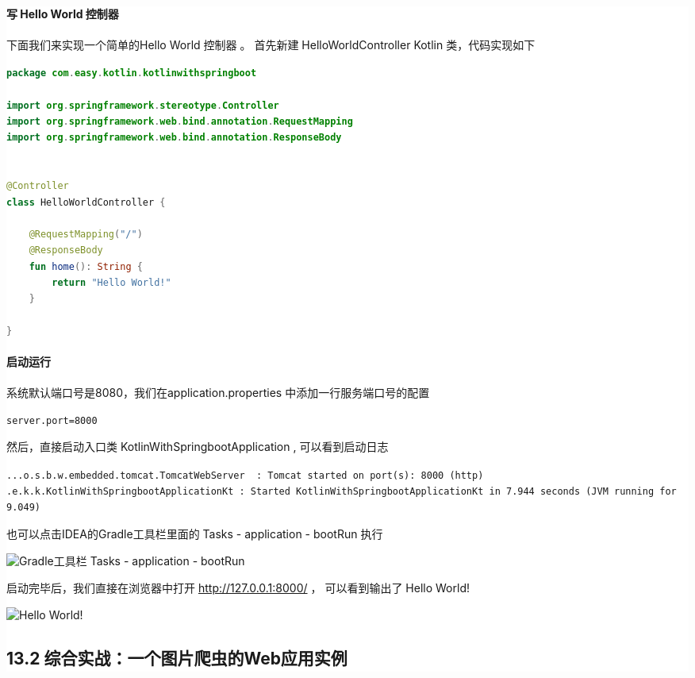 #### 写 Hello World 控制器

下面我们来实现一个简单的Hello World 控制器 。 首先新建 HelloWorldController Kotlin 类，代码实现如下

```kotlin
package com.easy.kotlin.kotlinwithspringboot

import org.springframework.stereotype.Controller
import org.springframework.web.bind.annotation.RequestMapping
import org.springframework.web.bind.annotation.ResponseBody


@Controller
class HelloWorldController {

    @RequestMapping("/")
    @ResponseBody
    fun home(): String {
        return "Hello World!"
    }

}

```


#### 启动运行

系统默认端口号是8080，我们在application.properties 中添加一行服务端口号的配置
```
server.port=8000
```
然后，直接启动入口类 KotlinWithSpringbootApplication , 可以看到启动日志
```
...o.s.b.w.embedded.tomcat.TomcatWebServer  : Tomcat started on port(s): 8000 (http)
.e.k.k.KotlinWithSpringbootApplicationKt : Started KotlinWithSpringbootApplicationKt in 7.944 seconds (JVM running for 9.049)

```

也可以点击IDEA的Gradle工具栏里面的 Tasks - application - bootRun 执行


![Gradle工具栏 Tasks - application - bootRun ](http://upload-images.jianshu.io/upload_images/1233356-bfeb853ee7476bef.png?imageMogr2/auto-orient/strip%7CimageView2/2/w/1240)


启动完毕后，我们直接在浏览器中打开 http://127.0.0.1:8000/ ， 可以看到输出了 Hello World! 


![Hello World! ](http://upload-images.jianshu.io/upload_images/1233356-3f618c909a1872ef.png?imageMogr2/auto-orient/strip%7CimageView2/2/w/1240)




## 13.2  综合实战：一个图片爬虫的Web应用实例






